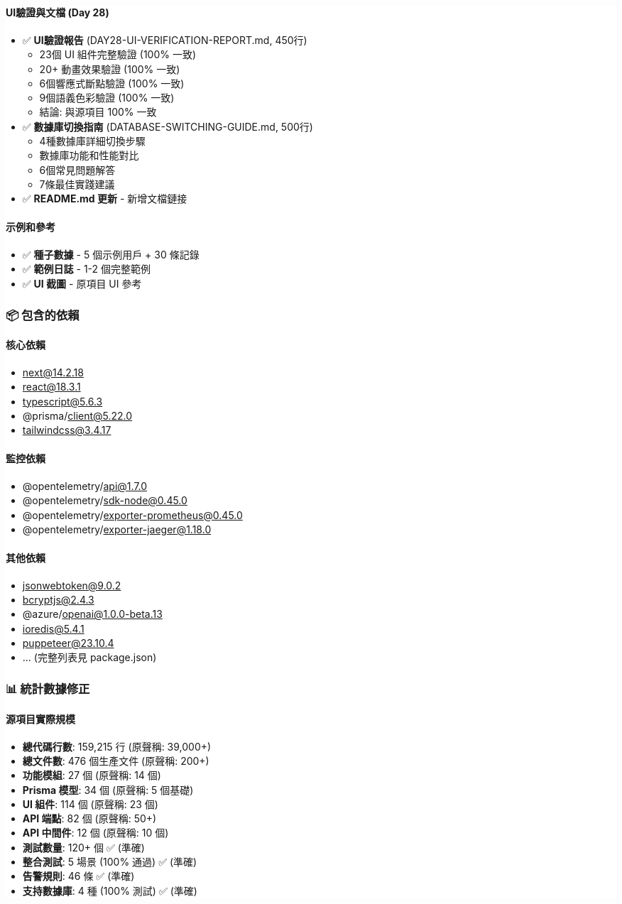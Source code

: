 #### UI驗證與文檔 (Day 28)
- ✅ **UI驗證報告** (DAY28-UI-VERIFICATION-REPORT.md, 450行)
  - 23個 UI 組件完整驗證 (100% 一致)
  - 20+ 動畫效果驗證 (100% 一致)
  - 6個響應式斷點驗證 (100% 一致)
  - 9個語義色彩驗證 (100% 一致)
  - 結論: 與源項目 100% 一致
- ✅ **數據庫切換指南** (DATABASE-SWITCHING-GUIDE.md, 500行)
  - 4種數據庫詳細切換步驟
  - 數據庫功能和性能對比
  - 6個常見問題解答
  - 7條最佳實踐建議
- ✅ **README.md 更新** - 新增文檔鏈接

#### 示例和參考
- ✅ **種子數據** - 5 個示例用戶 + 30 條記錄
- ✅ **範例日誌** - 1-2 個完整範例
- ✅ **UI 截圖** - 原項目 UI 參考

### 📦 包含的依賴

#### 核心依賴
- next@14.2.18
- react@18.3.1
- typescript@5.6.3
- @prisma/client@5.22.0
- tailwindcss@3.4.17

#### 監控依賴
- @opentelemetry/api@1.7.0
- @opentelemetry/sdk-node@0.45.0
- @opentelemetry/exporter-prometheus@0.45.0
- @opentelemetry/exporter-jaeger@1.18.0

#### 其他依賴
- jsonwebtoken@9.0.2
- bcryptjs@2.4.3
- @azure/openai@1.0.0-beta.13
- ioredis@5.4.1
- puppeteer@23.10.4
- ... (完整列表見 package.json)

### 📊 統計數據修正

#### 源項目實際規模
- **總代碼行數**: 159,215 行 (原聲稱: 39,000+)
- **總文件數**: 476 個生產文件 (原聲稱: 200+)
- **功能模組**: 27 個 (原聲稱: 14 個)
- **Prisma 模型**: 34 個 (原聲稱: 5 個基礎)
- **UI 組件**: 114 個 (原聲稱: 23 個)
- **API 端點**: 82 個 (原聲稱: 50+)
- **API 中間件**: 12 個 (原聲稱: 10 個)
- **測試數量**: 120+ 個 ✅ (準確)
- **整合測試**: 5 場景 (100% 通過) ✅ (準確)
- **告警規則**: 46 條 ✅ (準確)
- **支持數據庫**: 4 種 (100% 測試) ✅ (準確)
